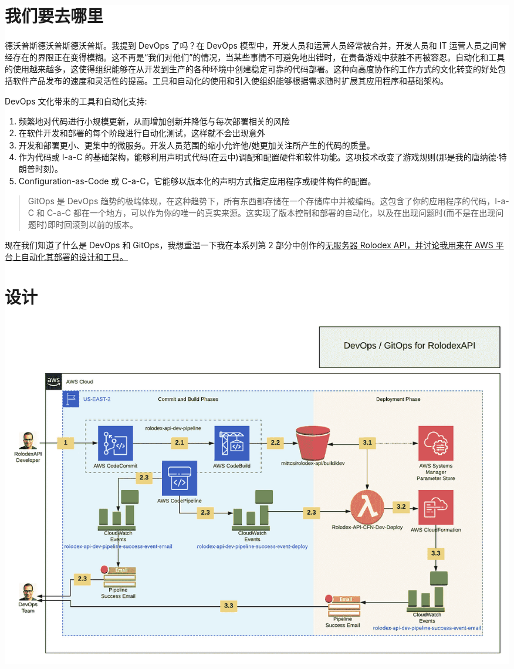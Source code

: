 # 我们要去哪里

德沃普斯德沃普斯德沃普斯。我提到 DevOps 了吗？在 DevOps 模型中，开发人员和运营人员经常被合并，开发人员和 IT 运营人员之间曾经存在的界限正在变得模糊。这不再是“我们对他们”的情况，当某些事情不可避免地出错时，在责备游戏中获胜不再被容忍。自动化和工具的使用越来越多，这使得组织能够在从开发到生产的各种环境中创建稳定可靠的代码部署。这种向高度协作的工作方式的文化转变的好处包括软件产品发布的速度和灵活性的提高。工具和自动化的使用和引入使组织能够根据需求随时扩展其应用程序和基础架构。

DevOps 文化带来的工具和自动化支持:

1.  频繁地对代码进行小规模更新，从而增加创新并降低与每次部署相关的风险
2.  在软件开发和部署的每个阶段进行自动化测试，这样就不会出现意外
3.  开发和部署更小、更集中的微服务。开发人员范围的缩小允许他/她更加关注所产生的代码的质量。
4.  作为代码或 I-a-C 的基础架构，能够利用声明式代码(在云中)调配和配置硬件和软件功能。这项技术改变了游戏规则(那是我的唐纳德·特朗普时刻)。
5.  Configuration-as-Code 或 C-a-C，它能够以版本化的声明方式指定应用程序或硬件构件的配置。

> GitOps 是 DevOps 趋势的极端体现，在这种趋势下，所有东西都存储在一个存储库中并被编码。这包含了你的应用程序的代码，I-a-C 和 C-a-C 都在一个地方，可以作为你的唯一的真实来源。这实现了版本控制和部署的自动化，以及在出现问题时(而不是在出现问题时)即时回滚到以前的版本。

现在我们知道了什么是 DevOps 和 GitOps，我想重温一下我在本系列第 2 部分中创作的[无服务器 Rolodex API，并讨论我用来在 AWS 平台上自动化其部署的设计和工具。](https://medium.com/@mitulipatel/an-aws-lambda-serverless-journey-part-2-a-serverless-api-in-java-f713d8b80fc6)

# 设计

![](img/077a9c51cc622b78d0dd984d9089b833.png)
